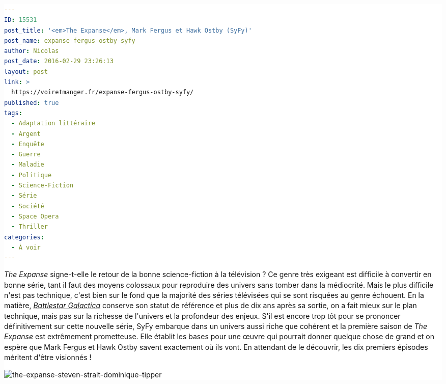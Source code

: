 ```yaml
---
ID: 15531
post_title: '<em>The Expanse</em>, Mark Fergus et Hawk Ostby (SyFy)'
post_name: expanse-fergus-ostby-syfy
author: Nicolas
post_date: 2016-02-29 23:26:13
layout: post
link: >
  https://voiretmanger.fr/expanse-fergus-ostby-syfy/
published: true
tags:
  - Adaptation littéraire
  - Argent
  - Enquête
  - Guerre
  - Maladie
  - Politique
  - Science-Fiction
  - Série
  - Société
  - Space Opera
  - Thriller
categories:
  - À voir
---
```

*The Expanse* signe-t-elle le retour de la bonne science-fiction à la télévision ? Ce genre très exigeant est difficile à convertir en bonne série, tant il faut des moyens colossaux pour reproduire des univers sans tomber dans la médiocrité. Mais le plus difficile n'est pas technique, c'est bien sur le fond que la majorité des séries télévisées qui se sont risquées au genre échouent. En la matière, [*Battlestar Galactica*](https://voiretmanger.fr/battlestar-galactica-moore/) conserve son statut de référence et plus de dix ans après sa sortie, on a fait mieux sur le plan technique, mais pas sur la richesse de l'univers et la profondeur des enjeux. S'il est encore trop tôt pour se prononcer définitivement sur cette nouvelle série, SyFy embarque dans un univers aussi riche que cohérent et la première saison de *The Expanse* est extrêmement prometteuse. Elle établit les bases pour une œuvre qui pourrait donner quelque chose de grand et on espère que Mark Fergus et Hawk Ostby savent exactement où ils vont. En attendant de le découvrir, les dix premiers épisodes méritent d'être visionnés !

<img src="https://voiretmanger.fr/wp-content/uploads/2016/02/the-expanse-steven-strait-dominique-tipper.jpg" alt="the-expanse-steven-strait-dominique-tipper" width="2100" height="1400" class="aligncenter size-full wp-image-15533" />

